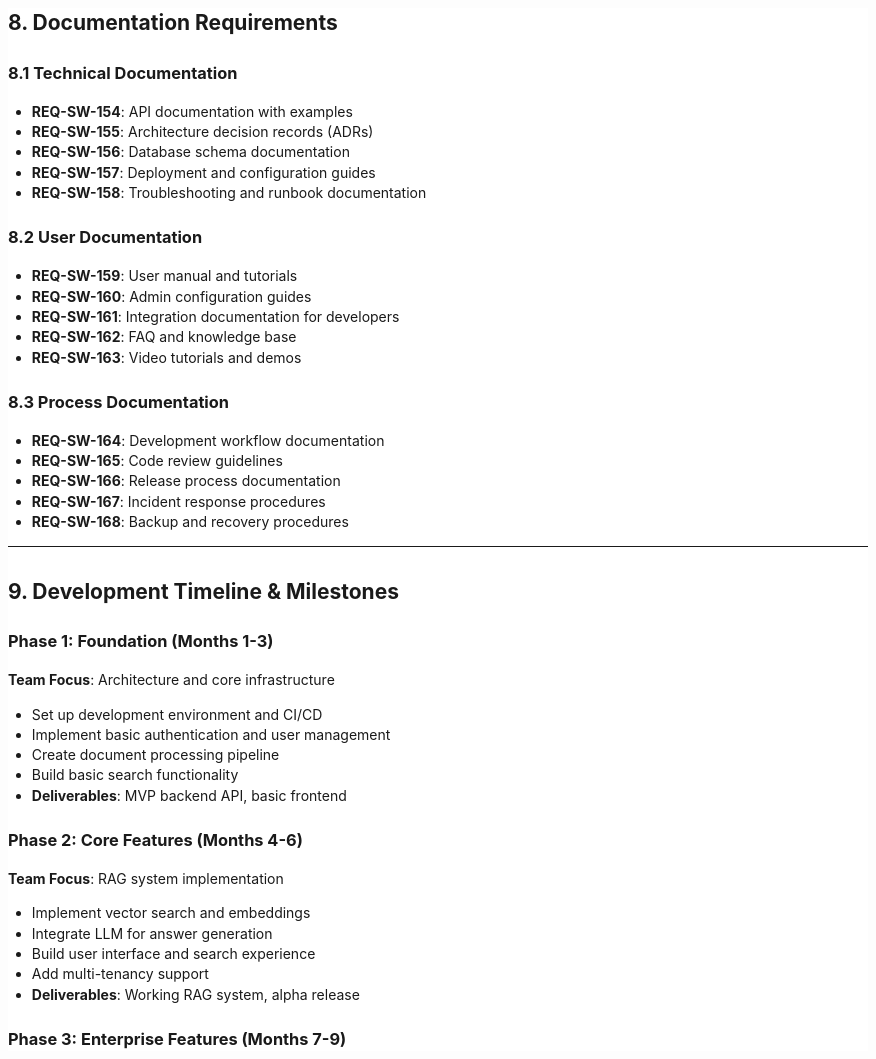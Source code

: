 ## 8. Documentation Requirements

### 8.1 Technical Documentation

- **REQ-SW-154**: API documentation with examples
- **REQ-SW-155**: Architecture decision records (ADRs)
- **REQ-SW-156**: Database schema documentation
- **REQ-SW-157**: Deployment and configuration guides
- **REQ-SW-158**: Troubleshooting and runbook documentation

### 8.2 User Documentation

- **REQ-SW-159**: User manual and tutorials
- **REQ-SW-160**: Admin configuration guides
- **REQ-SW-161**: Integration documentation for developers
- **REQ-SW-162**: FAQ and knowledge base
- **REQ-SW-163**: Video tutorials and demos

### 8.3 Process Documentation

- **REQ-SW-164**: Development workflow documentation
- **REQ-SW-165**: Code review guidelines
- **REQ-SW-166**: Release process documentation
- **REQ-SW-167**: Incident response procedures
- **REQ-SW-168**: Backup and recovery procedures

---

## 9. Development Timeline & Milestones

### Phase 1: Foundation (Months 1-3)

**Team Focus**: Architecture and core infrastructure

- Set up development environment and CI/CD
- Implement basic authentication and user management
- Create document processing pipeline
- Build basic search functionality
- **Deliverables**: MVP backend API, basic frontend

### Phase 2: Core Features (Months 4-6)

**Team Focus**: RAG system implementation

- Implement vector search and embeddings
- Integrate LLM for answer generation
- Build user interface and search experience
- Add multi-tenancy support
- **Deliverables**: Working RAG system, alpha release

### Phase 3: Enterprise Features (Months 7-9)
